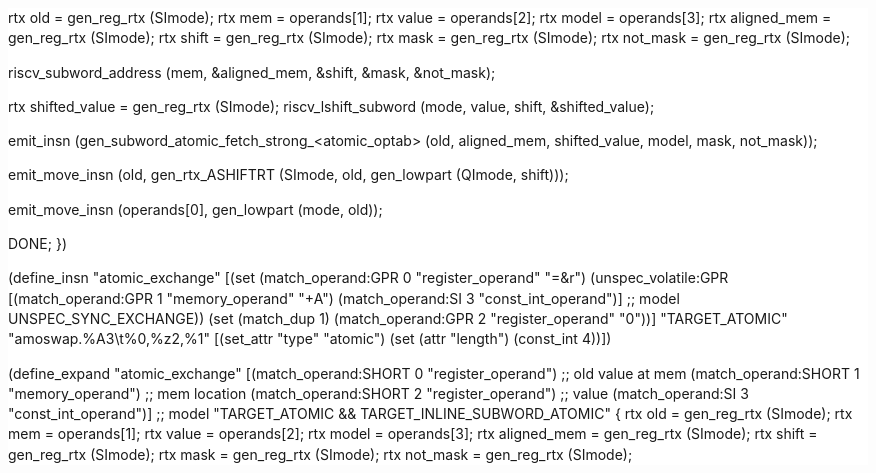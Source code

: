   rtx old = gen_reg_rtx (SImode);
  rtx mem = operands[1];
  rtx value = operands[2];
  rtx model = operands[3];
  rtx aligned_mem = gen_reg_rtx (SImode);
  rtx shift = gen_reg_rtx (SImode);
  rtx mask = gen_reg_rtx (SImode);
  rtx not_mask = gen_reg_rtx (SImode);

  riscv_subword_address (mem, &aligned_mem, &shift, &mask, &not_mask);

  rtx shifted_value = gen_reg_rtx (SImode);
  riscv_lshift_subword (<MODE>mode, value, shift, &shifted_value);

  emit_insn (gen_subword_atomic_fetch_strong_<atomic_optab> (old, aligned_mem,
							     shifted_value,
							     model, mask,
							     not_mask));

  emit_move_insn (old, gen_rtx_ASHIFTRT (SImode, old,
					 gen_lowpart (QImode, shift)));

  emit_move_insn (operands[0], gen_lowpart (<MODE>mode, old));

  DONE;
})

(define_insn "atomic_exchange<mode>"
  [(set (match_operand:GPR 0 "register_operand" "=&r")
	(unspec_volatile:GPR
	  [(match_operand:GPR 1 "memory_operand" "+A")
	   (match_operand:SI 3 "const_int_operand")] ;; model
	  UNSPEC_SYNC_EXCHANGE))
   (set (match_dup 1)
	(match_operand:GPR 2 "register_operand" "0"))]
  "TARGET_ATOMIC"
  "amoswap.<amo>%A3\t%0,%z2,%1"
  [(set_attr "type" "atomic")
   (set (attr "length") (const_int 4))])

(define_expand "atomic_exchange<mode>"
  [(match_operand:SHORT 0 "register_operand") ;; old value at mem
   (match_operand:SHORT 1 "memory_operand")   ;; mem location
   (match_operand:SHORT 2 "register_operand") ;; value
   (match_operand:SI 3 "const_int_operand")]  ;; model
  "TARGET_ATOMIC && TARGET_INLINE_SUBWORD_ATOMIC"
{
  rtx old = gen_reg_rtx (SImode);
  rtx mem = operands[1];
  rtx value = operands[2];
  rtx model = operands[3];
  rtx aligned_mem = gen_reg_rtx (SImode);
  rtx shift = gen_reg_rtx (SImode);
  rtx mask = gen_reg_rtx (SImode);
  rtx not_mask = gen_reg_rtx (SImode);
